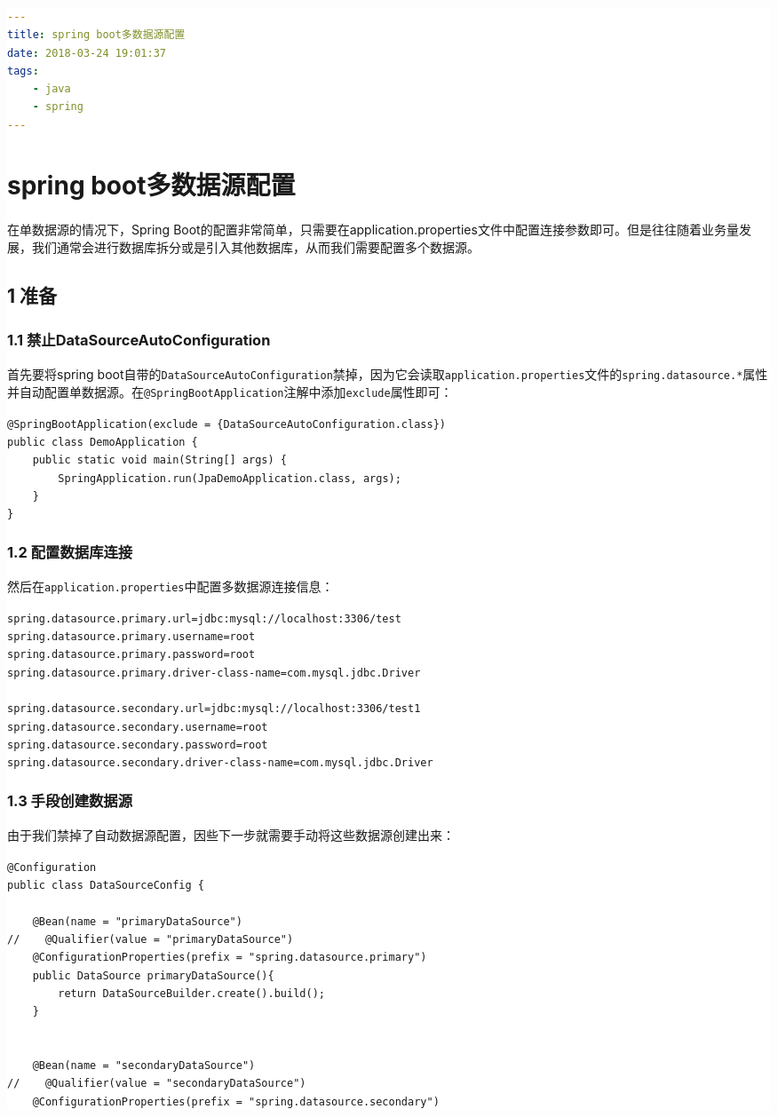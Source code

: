 ```yaml
---
title: spring boot多数据源配置
date: 2018-03-24 19:01:37
tags: 
    - java
    - spring
---
```

# spring boot多数据源配置

在单数据源的情况下，Spring Boot的配置非常简单，只需要在application.properties文件中配置连接参数即可。但是往往随着业务量发展，我们通常会进行数据库拆分或是引入其他数据库，从而我们需要配置多个数据源。

## 1 准备

### 1.1 禁止DataSourceAutoConfiguration

首先要将spring boot自带的`DataSourceAutoConfiguration`禁掉，因为它会读取`application.properties`文件的`spring.datasource.*`属性并自动配置单数据源。在`@SpringBootApplication`注解中添加`exclude`属性即可：

```
@SpringBootApplication(exclude = {DataSourceAutoConfiguration.class})
public class DemoApplication {
	public static void main(String[] args) {
		SpringApplication.run(JpaDemoApplication.class, args);
	}
}
```

### 1.2 配置数据库连接

然后在`application.properties`中配置多数据源连接信息：

```properties
spring.datasource.primary.url=jdbc:mysql://localhost:3306/test
spring.datasource.primary.username=root
spring.datasource.primary.password=root
spring.datasource.primary.driver-class-name=com.mysql.jdbc.Driver

spring.datasource.secondary.url=jdbc:mysql://localhost:3306/test1
spring.datasource.secondary.username=root
spring.datasource.secondary.password=root
spring.datasource.secondary.driver-class-name=com.mysql.jdbc.Driver
```

### 1.3 手段创建数据源

由于我们禁掉了自动数据源配置，因些下一步就需要手动将这些数据源创建出来：

```
@Configuration
public class DataSourceConfig {

    @Bean(name = "primaryDataSource")
//    @Qualifier(value = "primaryDataSource")
    @ConfigurationProperties(prefix = "spring.datasource.primary")
    public DataSource primaryDataSource(){
        return DataSourceBuilder.create().build();
    }


    @Bean(name = "secondaryDataSource")
//    @Qualifier(value = "secondaryDataSource")
    @ConfigurationProperties(prefix = "spring.datasource.secondary")
```